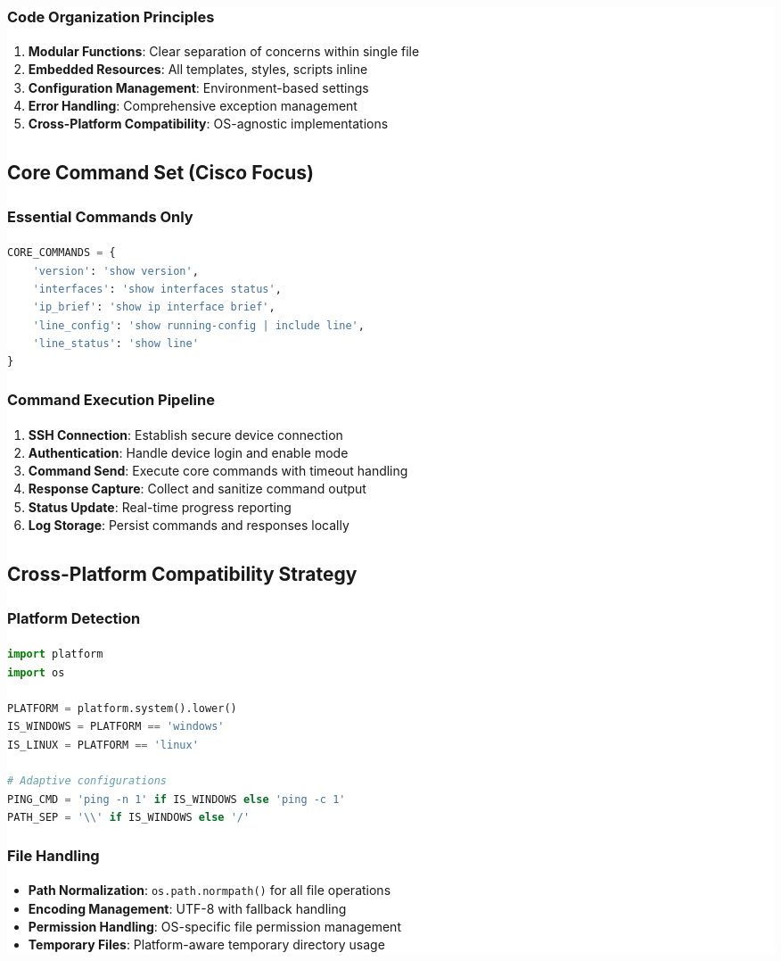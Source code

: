 ### Code Organization Principles
1. **Modular Functions**: Clear separation of concerns within single file
2. **Embedded Resources**: All templates, styles, scripts inline
3. **Configuration Management**: Environment-based settings
4. **Error Handling**: Comprehensive exception management
5. **Cross-Platform Compatibility**: OS-agnostic implementations

## Core Command Set (Cisco Focus)

### Essential Commands Only
```python
CORE_COMMANDS = {
    'version': 'show version',
    'interfaces': 'show interfaces status', 
    'ip_brief': 'show ip interface brief',
    'line_config': 'show running-config | include line',
    'line_status': 'show line'
}
```

### Command Execution Pipeline
1. **SSH Connection**: Establish secure device connection
2. **Authentication**: Handle device login and enable mode
3. **Command Send**: Execute core commands with timeout handling
4. **Response Capture**: Collect and sanitize command output
5. **Status Update**: Real-time progress reporting
6. **Log Storage**: Persist commands and responses locally

## Cross-Platform Compatibility Strategy

### Platform Detection
```python
import platform
import os

PLATFORM = platform.system().lower()
IS_WINDOWS = PLATFORM == 'windows'
IS_LINUX = PLATFORM == 'linux'

# Adaptive configurations
PING_CMD = 'ping -n 1' if IS_WINDOWS else 'ping -c 1'
PATH_SEP = '\\' if IS_WINDOWS else '/'
```

### File Handling
- **Path Normalization**: `os.path.normpath()` for all file operations
- **Encoding Management**: UTF-8 with fallback handling
- **Permission Handling**: OS-specific file permission management
- **Temporary Files**: Platform-aware temporary directory usage
